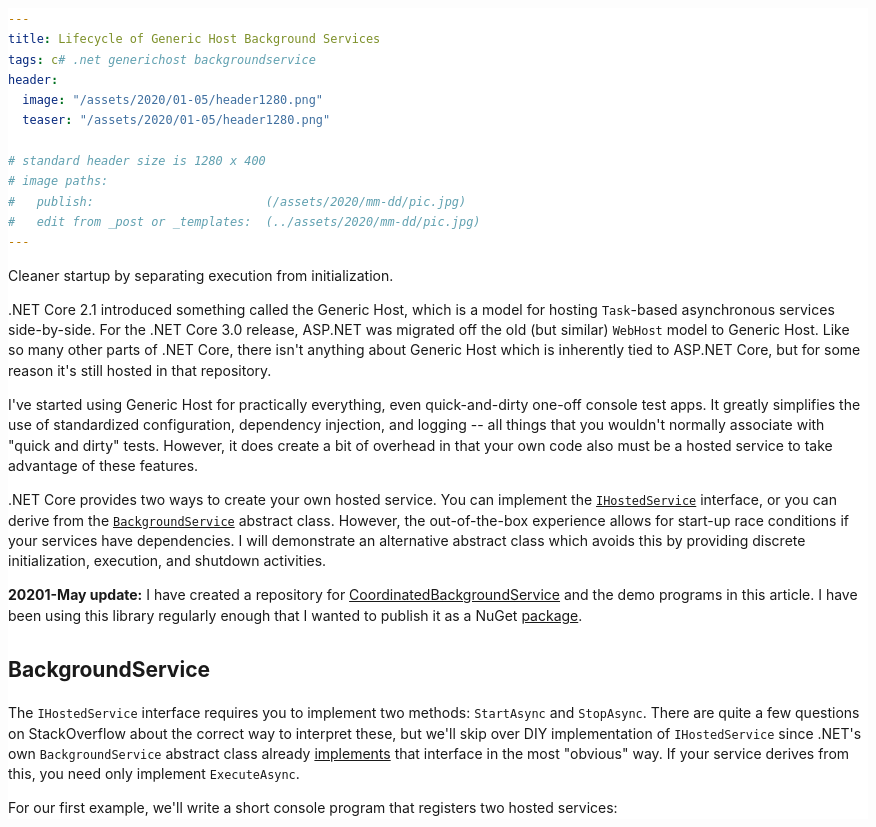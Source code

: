 ```yaml
---
title: Lifecycle of Generic Host Background Services
tags: c# .net generichost backgroundservice
header:
  image: "/assets/2020/01-05/header1280.png"
  teaser: "/assets/2020/01-05/header1280.png"

# standard header size is 1280 x 400
# image paths:
#   publish:                        (/assets/2020/mm-dd/pic.jpg)
#   edit from _post or _templates:  (../assets/2020/mm-dd/pic.jpg)
---
```


Cleaner startup by separating execution from initialization.



.NET Core 2.1 introduced something called the Generic Host, which is a model for hosting `Task`-based asynchronous services side-by-side. For the .NET Core 3.0 release, ASP.NET was migrated off the old (but similar) `WebHost` model to Generic Host. Like so many other parts of .NET Core, there isn't anything about Generic Host which is inherently tied to ASP.NET Core, but for some reason it's still hosted in that repository.

I've started using Generic Host for practically everything, even quick-and-dirty one-off console test apps. It greatly simplifies the use of standardized configuration, dependency injection, and logging -- all things that you wouldn't normally associate with "quick and dirty" tests. However, it does create a bit of overhead in that your own code also must be a hosted service to take advantage of these features.

.NET Core provides two ways to create your own hosted service. You can implement the [`IHostedService`](https://docs.microsoft.com/en-us/dotnet/api/microsoft.extensions.hosting.ihostedservice?view=dotnet-plat-ext-3.1) interface, or you can derive from the [`BackgroundService`](https://docs.microsoft.com/en-us/dotnet/api/microsoft.extensions.hosting.backgroundservice?view=dotnet-plat-ext-3.1) abstract class. However, the out-of-the-box experience allows for start-up race conditions if your services have dependencies. I will demonstrate an alternative abstract class which avoids this by providing discrete initialization, execution, and shutdown activities.

**20201-May update:** I have created a repository for [CoordinatedBackgroundService](https://github.com/MV10/CoordinatedBackgroundService) and the demo programs in this article. I have been using this library regularly enough that I wanted to publish it as a NuGet [package](https://www.nuget.org/packages/CoordinatedBackgroundService/).

## BackgroundService

The `IHostedService` interface requires you to implement two methods: `StartAsync` and `StopAsync`. There are quite a few questions on StackOverflow about the correct way to interpret these, but we'll skip over DIY implementation of `IHostedService` since .NET's own `BackgroundService` abstract class already [implements](https://github.com/aspnet/Extensions/blob/master/src/Hosting/Abstractions/src/BackgroundService.cs) that interface in the most "obvious" way. If your service derives from this, you need only implement `ExecuteAsync`.

For our first example, we'll write a short console program that registers two hosted services:
